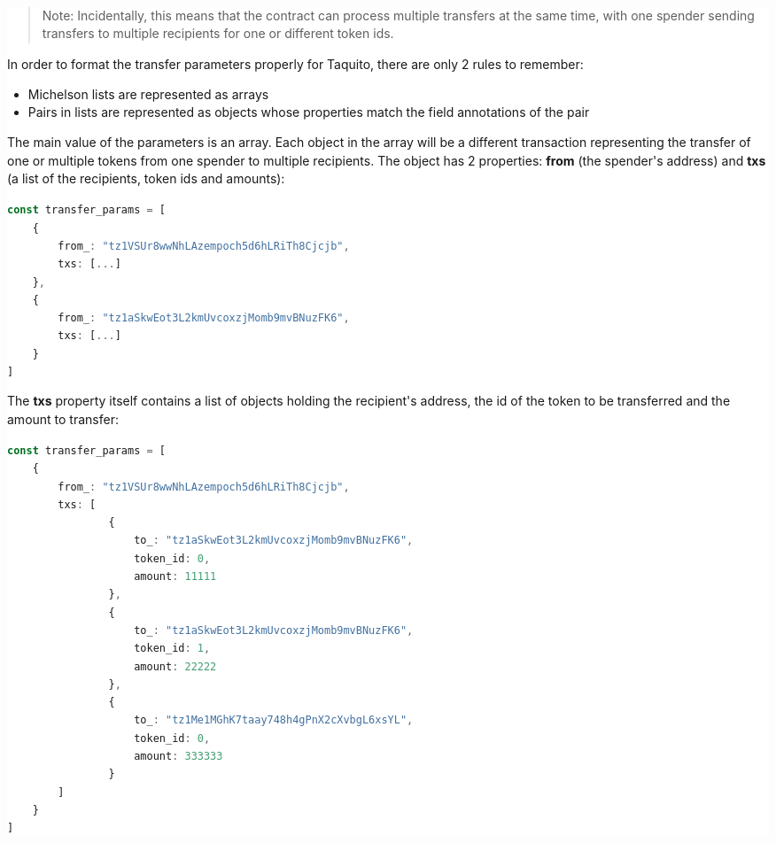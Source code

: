> Note: Incidentally, this means that the contract can process multiple transfers at the same time, with one spender sending transfers to multiple recipients for one or different token ids.

In order to format the transfer parameters properly for Taquito, there are only 2 rules to remember:
- Michelson lists are represented as arrays
- Pairs in lists are represented as objects whose properties match the field annotations of the pair

The main value of the parameters is an array. Each object in the array will be a different transaction representing the transfer of one or multiple tokens from one spender to multiple recipients. The object has 2 properties: **from** (the spender's address) and **txs** (a list of the recipients, token ids and amounts):

```typescript
const transfer_params = [
    {
        from_: "tz1VSUr8wwNhLAzempoch5d6hLRiTh8Cjcjb",
        txs: [...]
    },
    {
        from_: "tz1aSkwEot3L2kmUvcoxzjMomb9mvBNuzFK6",
        txs: [...]
    }
]
```

The **txs** property itself contains a list of objects holding the recipient's address, the id of the token to be transferred and the amount to transfer:
```typescript
const transfer_params = [
    {
        from_: "tz1VSUr8wwNhLAzempoch5d6hLRiTh8Cjcjb",
        txs: [
                {
                    to_: "tz1aSkwEot3L2kmUvcoxzjMomb9mvBNuzFK6",
                    token_id: 0,
                    amount: 11111
                },
                {
                    to_: "tz1aSkwEot3L2kmUvcoxzjMomb9mvBNuzFK6",
                    token_id: 1,
                    amount: 22222
                },
                {
                    to_: "tz1Me1MGhK7taay748h4gPnX2cXvbgL6xsYL",
                    token_id: 0,
                    amount: 333333
                }
        ]
    }
]
```
